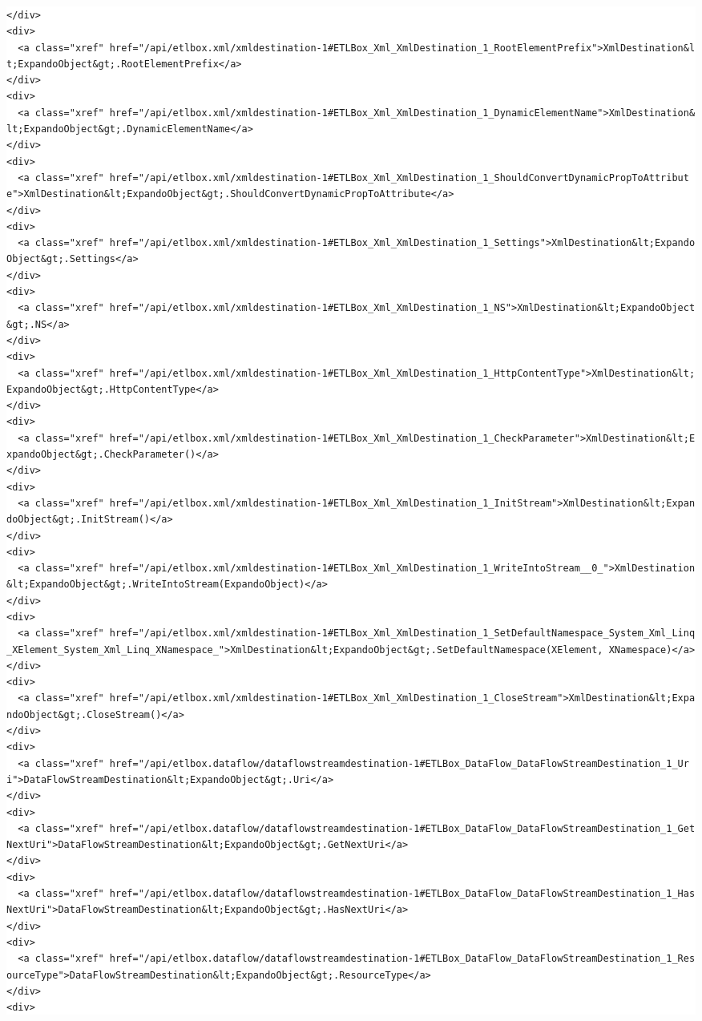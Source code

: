     </div>
    <div>
      <a class="xref" href="/api/etlbox.xml/xmldestination-1#ETLBox_Xml_XmlDestination_1_RootElementPrefix">XmlDestination&lt;ExpandoObject&gt;.RootElementPrefix</a>
    </div>
    <div>
      <a class="xref" href="/api/etlbox.xml/xmldestination-1#ETLBox_Xml_XmlDestination_1_DynamicElementName">XmlDestination&lt;ExpandoObject&gt;.DynamicElementName</a>
    </div>
    <div>
      <a class="xref" href="/api/etlbox.xml/xmldestination-1#ETLBox_Xml_XmlDestination_1_ShouldConvertDynamicPropToAttribute">XmlDestination&lt;ExpandoObject&gt;.ShouldConvertDynamicPropToAttribute</a>
    </div>
    <div>
      <a class="xref" href="/api/etlbox.xml/xmldestination-1#ETLBox_Xml_XmlDestination_1_Settings">XmlDestination&lt;ExpandoObject&gt;.Settings</a>
    </div>
    <div>
      <a class="xref" href="/api/etlbox.xml/xmldestination-1#ETLBox_Xml_XmlDestination_1_NS">XmlDestination&lt;ExpandoObject&gt;.NS</a>
    </div>
    <div>
      <a class="xref" href="/api/etlbox.xml/xmldestination-1#ETLBox_Xml_XmlDestination_1_HttpContentType">XmlDestination&lt;ExpandoObject&gt;.HttpContentType</a>
    </div>
    <div>
      <a class="xref" href="/api/etlbox.xml/xmldestination-1#ETLBox_Xml_XmlDestination_1_CheckParameter">XmlDestination&lt;ExpandoObject&gt;.CheckParameter()</a>
    </div>
    <div>
      <a class="xref" href="/api/etlbox.xml/xmldestination-1#ETLBox_Xml_XmlDestination_1_InitStream">XmlDestination&lt;ExpandoObject&gt;.InitStream()</a>
    </div>
    <div>
      <a class="xref" href="/api/etlbox.xml/xmldestination-1#ETLBox_Xml_XmlDestination_1_WriteIntoStream__0_">XmlDestination&lt;ExpandoObject&gt;.WriteIntoStream(ExpandoObject)</a>
    </div>
    <div>
      <a class="xref" href="/api/etlbox.xml/xmldestination-1#ETLBox_Xml_XmlDestination_1_SetDefaultNamespace_System_Xml_Linq_XElement_System_Xml_Linq_XNamespace_">XmlDestination&lt;ExpandoObject&gt;.SetDefaultNamespace(XElement, XNamespace)</a>
    </div>
    <div>
      <a class="xref" href="/api/etlbox.xml/xmldestination-1#ETLBox_Xml_XmlDestination_1_CloseStream">XmlDestination&lt;ExpandoObject&gt;.CloseStream()</a>
    </div>
    <div>
      <a class="xref" href="/api/etlbox.dataflow/dataflowstreamdestination-1#ETLBox_DataFlow_DataFlowStreamDestination_1_Uri">DataFlowStreamDestination&lt;ExpandoObject&gt;.Uri</a>
    </div>
    <div>
      <a class="xref" href="/api/etlbox.dataflow/dataflowstreamdestination-1#ETLBox_DataFlow_DataFlowStreamDestination_1_GetNextUri">DataFlowStreamDestination&lt;ExpandoObject&gt;.GetNextUri</a>
    </div>
    <div>
      <a class="xref" href="/api/etlbox.dataflow/dataflowstreamdestination-1#ETLBox_DataFlow_DataFlowStreamDestination_1_HasNextUri">DataFlowStreamDestination&lt;ExpandoObject&gt;.HasNextUri</a>
    </div>
    <div>
      <a class="xref" href="/api/etlbox.dataflow/dataflowstreamdestination-1#ETLBox_DataFlow_DataFlowStreamDestination_1_ResourceType">DataFlowStreamDestination&lt;ExpandoObject&gt;.ResourceType</a>
    </div>
    <div>